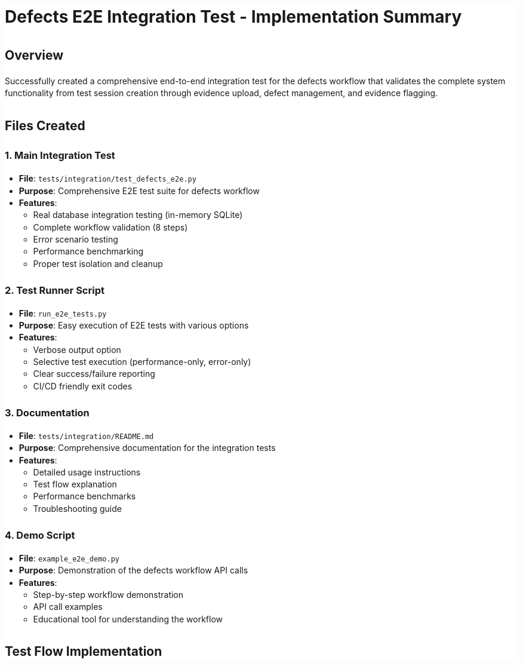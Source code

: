 # Defects E2E Integration Test - Implementation Summary

## Overview

Successfully created a comprehensive end-to-end integration test for the defects workflow that validates the complete system functionality from test session creation through evidence upload, defect management, and evidence flagging.

## Files Created

### 1. Main Integration Test
- **File**: `tests/integration/test_defects_e2e.py`
- **Purpose**: Comprehensive E2E test suite for defects workflow
- **Features**:
  - Real database integration testing (in-memory SQLite)
  - Complete workflow validation (8 steps)
  - Error scenario testing
  - Performance benchmarking
  - Proper test isolation and cleanup

### 2. Test Runner Script
- **File**: `run_e2e_tests.py`
- **Purpose**: Easy execution of E2E tests with various options
- **Features**:
  - Verbose output option
  - Selective test execution (performance-only, error-only)
  - Clear success/failure reporting
  - CI/CD friendly exit codes

### 3. Documentation
- **File**: `tests/integration/README.md`
- **Purpose**: Comprehensive documentation for the integration tests
- **Features**:
  - Detailed usage instructions
  - Test flow explanation
  - Performance benchmarks
  - Troubleshooting guide

### 4. Demo Script
- **File**: `example_e2e_demo.py`
- **Purpose**: Demonstration of the defects workflow API calls
- **Features**:
  - Step-by-step workflow demonstration
  - API call examples
  - Educational tool for understanding the workflow

## Test Flow Implementation
